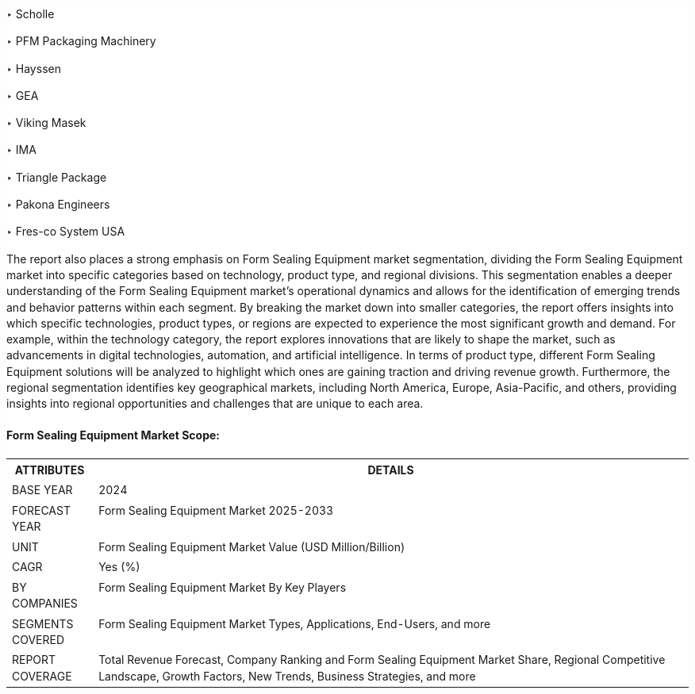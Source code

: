 ‣ Scholle

‣ PFM Packaging Machinery

‣ Hayssen

‣ GEA

‣ Viking Masek

‣ IMA

‣ Triangle Package

‣ Pakona Engineers

‣ Fres-co System USA

The report also places a strong emphasis on Form Sealing Equipment market segmentation, dividing the Form Sealing Equipment market into specific categories based on technology, product type, and regional divisions. This segmentation enables a deeper understanding of the Form Sealing Equipment market’s operational dynamics and allows for the identification of emerging trends and behavior patterns within each segment. By breaking the market down into smaller categories, the report offers insights into which specific technologies, product types, or regions are expected to experience the most significant growth and demand. For example, within the technology category, the report explores innovations that are likely to shape the market, such as advancements in digital technologies, automation, and artificial intelligence. In terms of product type, different Form Sealing Equipment solutions will be analyzed to highlight which ones are gaining traction and driving revenue growth. Furthermore, the regional segmentation identifies key geographical markets, including North America, Europe, Asia-Pacific, and others, providing insights into regional opportunities and challenges that are unique to each area.

<h4>Form Sealing Equipment Market Scope:</h4>
<table>
<tr>
<th>ATTRIBUTES</th>
<th>DETAILS</th>
</tr>
<tr>
<td>BASE YEAR</td>
<td>2024</td>
</tr>
<tr>
<td>FORECAST YEAR</td>
<td>Form Sealing Equipment Market 2025-2033</td>
</tr>
<tr>
<td>UNIT</td>
<td>Form Sealing Equipment Market Value (USD Million/Billion)</td>
<tr>
<td>CAGR</td>
<td>Yes (%)</td>
</tr>
</tr>
<tr>
<td>BY COMPANIES</td>
<td>Form Sealing Equipment Market By Key Players</td>
</tr>
<tr>
<td>SEGMENTS COVERED</td>
<td>Form Sealing Equipment Market Types, Applications, End-Users, and more</td>
</tr>
<tr>
<td>REPORT COVERAGE</td>
<td>Total Revenue Forecast, Company Ranking and Form Sealing Equipment Market Share, Regional Competitive Landscape, Growth Factors, New Trends, Business Strategies, and more</td>
</tr>
<tr>
